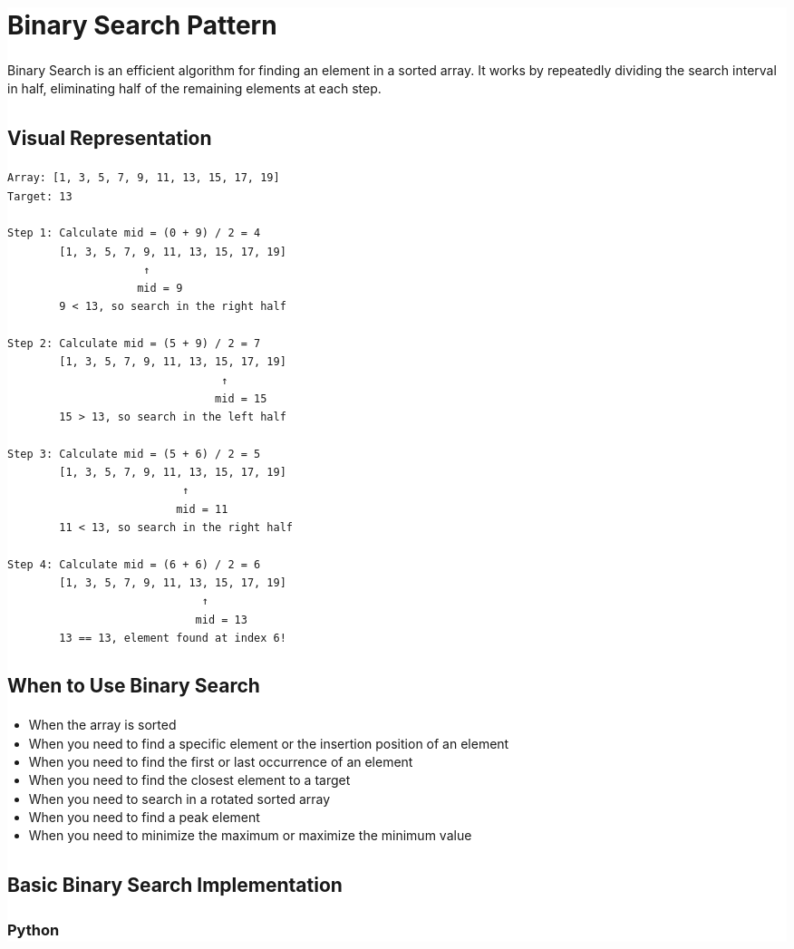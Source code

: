 # Binary Search Pattern

Binary Search is an efficient algorithm for finding an element in a sorted array. It works by repeatedly dividing the search interval in half, eliminating half of the remaining elements at each step.

## Visual Representation

```
Array: [1, 3, 5, 7, 9, 11, 13, 15, 17, 19]
Target: 13

Step 1: Calculate mid = (0 + 9) / 2 = 4
        [1, 3, 5, 7, 9, 11, 13, 15, 17, 19]
                     ↑
                    mid = 9
        9 < 13, so search in the right half

Step 2: Calculate mid = (5 + 9) / 2 = 7
        [1, 3, 5, 7, 9, 11, 13, 15, 17, 19]
                                 ↑
                                mid = 15
        15 > 13, so search in the left half

Step 3: Calculate mid = (5 + 6) / 2 = 5
        [1, 3, 5, 7, 9, 11, 13, 15, 17, 19]
                           ↑
                          mid = 11
        11 < 13, so search in the right half

Step 4: Calculate mid = (6 + 6) / 2 = 6
        [1, 3, 5, 7, 9, 11, 13, 15, 17, 19]
                              ↑
                             mid = 13
        13 == 13, element found at index 6!
```

## When to Use Binary Search

- When the array is sorted
- When you need to find a specific element or the insertion position of an element
- When you need to find the first or last occurrence of an element
- When you need to find the closest element to a target
- When you need to search in a rotated sorted array
- When you need to find a peak element
- When you need to minimize the maximum or maximize the minimum value

## Basic Binary Search Implementation

### Python
